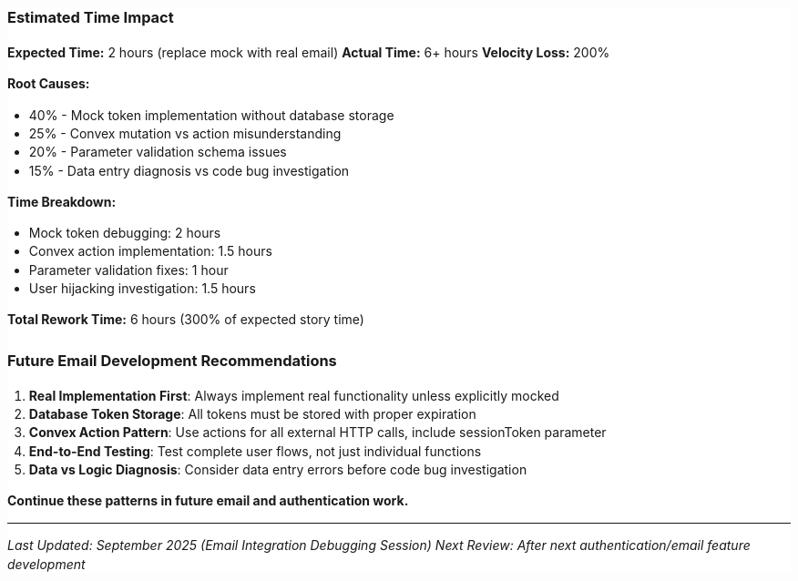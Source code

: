 ### Estimated Time Impact

**Expected Time:** 2 hours (replace mock with real email)
**Actual Time:** 6+ hours
**Velocity Loss:** 200%

**Root Causes:**
- 40% - Mock token implementation without database storage
- 25% - Convex mutation vs action misunderstanding
- 20% - Parameter validation schema issues
- 15% - Data entry diagnosis vs code bug investigation

**Time Breakdown:**
- Mock token debugging: 2 hours
- Convex action implementation: 1.5 hours
- Parameter validation fixes: 1 hour
- User hijacking investigation: 1.5 hours

**Total Rework Time:** 6 hours (300% of expected story time)

### Future Email Development Recommendations

1. **Real Implementation First**: Always implement real functionality unless explicitly mocked
2. **Database Token Storage**: All tokens must be stored with proper expiration
3. **Convex Action Pattern**: Use actions for all external HTTP calls, include sessionToken parameter
4. **End-to-End Testing**: Test complete user flows, not just individual functions
5. **Data vs Logic Diagnosis**: Consider data entry errors before code bug investigation

**Continue these patterns in future email and authentication work.**

---

_Last Updated: September 2025 (Email Integration Debugging Session)_
_Next Review: After next authentication/email feature development_
